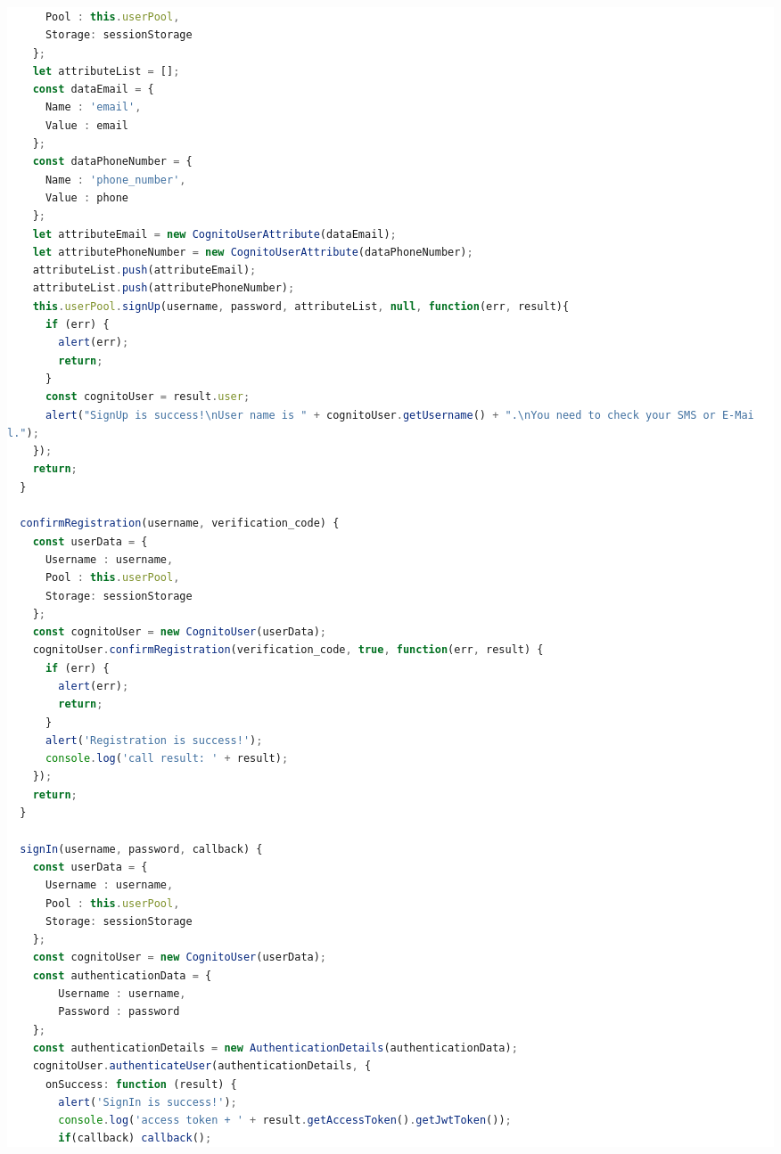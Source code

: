 ```typescript
      Pool : this.userPool,
      Storage: sessionStorage
    };
    let attributeList = [];
    const dataEmail = {
      Name : 'email',
      Value : email
    };
    const dataPhoneNumber = {
      Name : 'phone_number',
      Value : phone
    };
    let attributeEmail = new CognitoUserAttribute(dataEmail);
    let attributePhoneNumber = new CognitoUserAttribute(dataPhoneNumber);
    attributeList.push(attributeEmail);
    attributeList.push(attributePhoneNumber);
    this.userPool.signUp(username, password, attributeList, null, function(err, result){
      if (err) {
        alert(err);
        return;
      }
      const cognitoUser = result.user;
      alert("SignUp is success!\nUser name is " + cognitoUser.getUsername() + ".\nYou need to check your SMS or E-Mail.");
    });
    return;
  }

  confirmRegistration(username, verification_code) {
    const userData = {
      Username : username,
      Pool : this.userPool,
      Storage: sessionStorage
    };
    const cognitoUser = new CognitoUser(userData);
    cognitoUser.confirmRegistration(verification_code, true, function(err, result) {
      if (err) {
        alert(err);
        return;
      }
      alert('Registration is success!');
      console.log('call result: ' + result);
    });
    return;
  }

  signIn(username, password, callback) {
    const userData = {
      Username : username,
      Pool : this.userPool,
      Storage: sessionStorage
    };
    const cognitoUser = new CognitoUser(userData);
    const authenticationData = {
        Username : username,
        Password : password
    };
    const authenticationDetails = new AuthenticationDetails(authenticationData);
    cognitoUser.authenticateUser(authenticationDetails, {
      onSuccess: function (result) {
        alert('SignIn is success!');
        console.log('access token + ' + result.getAccessToken().getJwtToken());
        if(callback) callback();
```